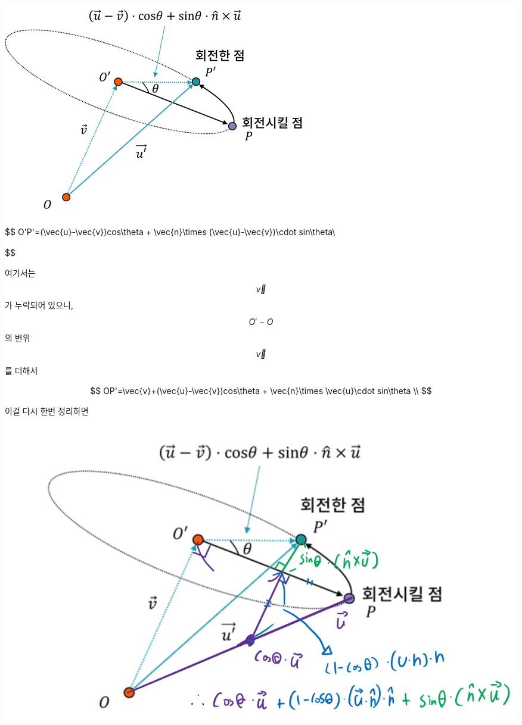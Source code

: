 ![Untitled](/assets/3%20Backface%20Culling%20&%20Rodrigues%20rotation%2010862cd2309349e29a8fb8c5cde1385c/Untitled%2019.png)

 $$ 
O'P'=(\vec{u}-\vec{v})cos\theta + \vec{n}\times (\vec{u}-\vec{v})\cdot sin\theta\\

 $$ 

여기서는  $$ \vec{v} $$ 가 누락되어 있으니,  $$ O' - O $$ 의 변위  $$ \vec{v} $$ 를 더해서

 $$ 
OP'=\vec{v}+(\vec{u}-\vec{v})cos\theta + \vec{n}\times \vec{u}\cdot sin\theta \\
 $$ 

이걸 다시 한번 정리하면

![Untitled](/assets/3%20Backface%20Culling%20&%20Rodrigues%20rotation%2010862cd2309349e29a8fb8c5cde1385c/Untitled%2020.png)
